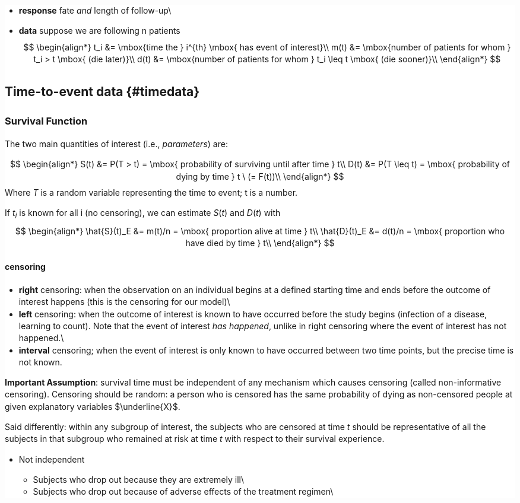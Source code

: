 -   **response** fate *and* length of follow-up\

-   **data** suppose we are following n patients\
    $$
    \begin{align*}
    t_i &= \mbox{time the } i^{th} \mbox{ has event of interest}\\
    m(t) &= \mbox{number of patients for whom } t_i > t \mbox{ (die
    later)}\\
    d(t) &= \mbox{number of patients for whom } t_i \leq t \mbox{
    (die sooner)}\\
    \end{align*}
    $$

## Time-to-event data {#timedata}

### Survival Function

The two main quantities of interest (i.e., *parameters*) are:

$$
\begin{align*}
S(t) &= P(T > t) = \mbox{ probability of surviving until after time } t\\
D(t) &= P(T \leq t) = \mbox{ probability of dying by time } t \ (= F(t))\\
\end{align*}
$$ Where $T$ is a random variable representing the time to event; t is a number.

If $t_i$ is known for all i (no censoring), we can estimate $S(t)$ and $D(t)$ with $$
\begin{align*}
\hat{S}(t)_E &= m(t)/n = \mbox{ proportion alive at time } t\\
\hat{D}(t)_E &= d(t)/n = \mbox{ proportion who have died by time } t\\
\end{align*}
$$

#### censoring

-   **right** censoring: when the observation on an individual begins at a defined starting time and ends before the outcome of interest happens (this is the censoring for our model)\
-   **left** censoring: when the outcome of interest is known to have occurred before the study begins (infection of a disease, learning to count). Note that the event of interest *has happened*, unlike in right censoring where the event of interest has not happened.\
-   **interval** censoring; when the event of interest is only known to have occurred between two time points, but the precise time is not known.

**Important Assumption**: survival time must be independent of any mechanism which causes censoring (called non-informative censoring). Censoring should be random: a person who is censored has the same probability of dying as non-censored people at given explanatory variables $\underline{X}$.

Said differently: within any subgroup of interest, the subjects who are censored at time $t$ should be representative of all the subjects in that subgroup who remained at risk at time $t$ with respect to their survival experience.

-   Not independent

    -   Subjects who drop out because they are extremely ill\
    -   Subjects who drop out because of adverse effects of the treatment regimen\
